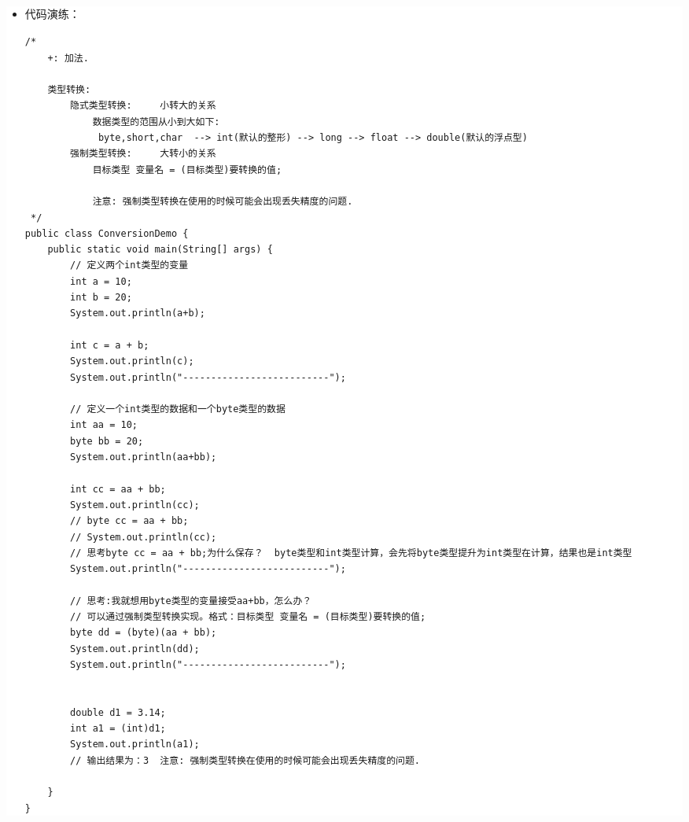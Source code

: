 - 代码演练：

  ```
  /*
      +: 加法.
  
      类型转换:
          隐式类型转换:     小转大的关系
              数据类型的范围从小到大如下:
               byte,short,char  --> int(默认的整形) --> long --> float --> double(默认的浮点型)
          强制类型转换:     大转小的关系
              目标类型 变量名 = (目标类型)要转换的值;
  
              注意: 强制类型转换在使用的时候可能会出现丢失精度的问题.
   */
  public class ConversionDemo {
      public static void main(String[] args) {
          // 定义两个int类型的变量
          int a = 10;
          int b = 20;
          System.out.println(a+b);
  
          int c = a + b;
          System.out.println(c);
          System.out.println("--------------------------");
  
          // 定义一个int类型的数据和一个byte类型的数据
          int aa = 10;
          byte bb = 20;
          System.out.println(aa+bb);
  
          int cc = aa + bb;
          System.out.println(cc);
          // byte cc = aa + bb;
          // System.out.println(cc);
          // 思考byte cc = aa + bb;为什么保存？  byte类型和int类型计算，会先将byte类型提升为int类型在计算，结果也是int类型
          System.out.println("--------------------------");
  
          // 思考:我就想用byte类型的变量接受aa+bb，怎么办？
          // 可以通过强制类型转换实现。格式：目标类型 变量名 = (目标类型)要转换的值;
          byte dd = (byte)(aa + bb);
          System.out.println(dd);
          System.out.println("--------------------------");
  
  
          double d1 = 3.14;
          int a1 = (int)d1;
          System.out.println(a1);
          // 输出结果为：3  注意: 强制类型转换在使用的时候可能会出现丢失精度的问题.
  
      }
  }
  ```

